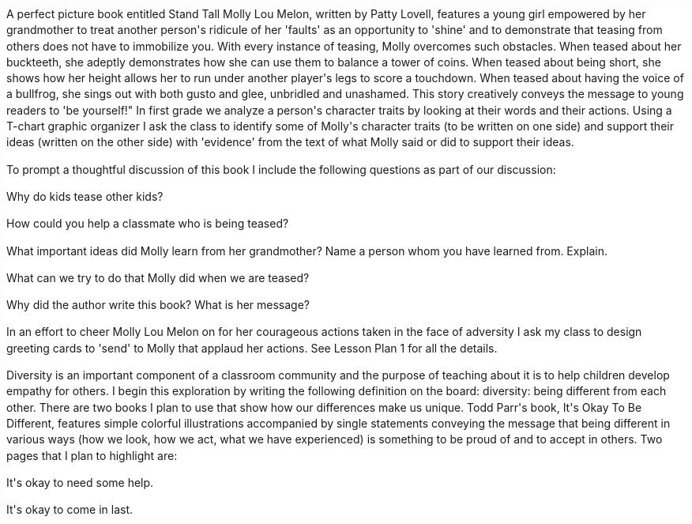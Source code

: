   A perfect picture book entitled Stand Tall Molly Lou Melon, written by Patty Lovell, features a young girl empowered by her grandmother to treat another person's ridicule of her  'faults' as an opportunity to 'shine' and to demonstrate that teasing from others does not have to immobilize you. With every instance of teasing, Molly overcomes such obstacles. When teased about her buckteeth, she adeptly demonstrates how she can use them to balance a tower of coins. When teased about being short, she shows how her height allows her to run under another player's legs to score a touchdown. When teased about having the voice of a bullfrog, she sings out with both gusto and glee, unbridled and unashamed. This story creatively conveys the message to young readers to 'be yourself!" In first grade we analyze a person's character traits by looking at their words and their actions. Using a T-chart graphic organizer I ask the class to identify some of Molly's character traits (to be written on one side) and support their ideas (written on the other side) with 'evidence' from the text of what Molly said or did to support their ideas.
 </p>
<p>
  To prompt a thoughtful discussion of this book I include the following questions as part of our discussion:
 </p>
<p>
  Why do kids tease other kids?
 </p>
 <p>
  How could you help a classmate who is being teased?
 </p>
 <p>
  What important ideas did Molly learn from her grandmother? Name a person whom you have learned from. Explain.
 </p>
 <p>
  What can we try to do that Molly did when we are teased?
 </p>
 <p>
  Why did the author write this book? What is her message?
 </p>
<p>
  In an effort to cheer Molly Lou Melon on for her courageous actions taken in the face of adversity I ask my class to design greeting cards to 'send' to Molly that applaud her actions. See Lesson Plan 1 for all the details.
 </p>
<p>
  Diversity is an important component of a classroom community and the purpose of teaching about it is to help children develop empathy for others. I begin this exploration by writing the following definition on the board: diversity: being different from each other. There are two books I plan to use that show how our differences make us unique. Todd Parr's book, It's Okay To Be Different, features simple colorful illustrations accompanied by single statements conveying the message that being different in various ways (how we look, how we act, what we have experienced) is something to be proud of and to accept in others. Two pages that I plan to highlight are:
 </p>
<p>
  It's okay to need some help.
 </p>
 <p>
  It's okay to come in last.
 </p>
<p>